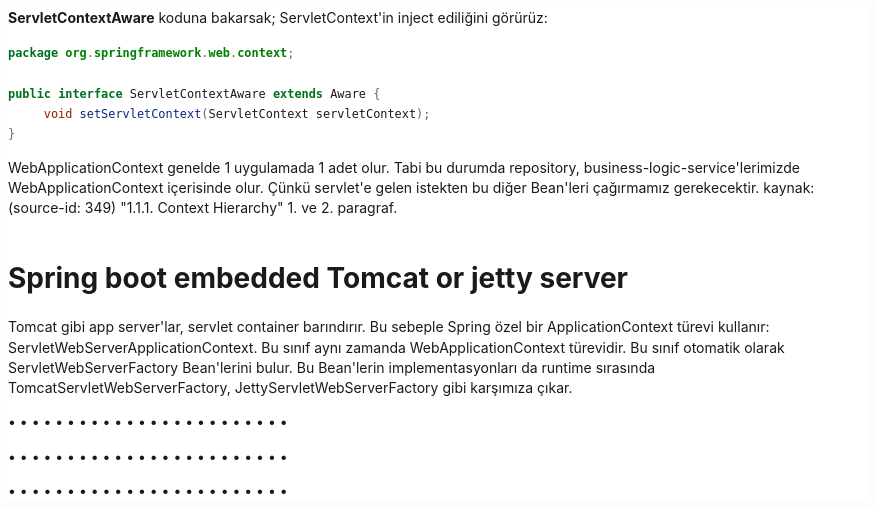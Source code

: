 __ServletContextAware__ koduna bakarsak; ServletContext'in inject ediliğini görürüz:

```java
package org.springframework.web.context;

public interface ServletContextAware extends Aware { 
     void setServletContext(ServletContext servletContext);
}
```

WebApplicationContext genelde 1 uygulamada 1 adet olur. Tabi bu durumda repository, business-logic-service'lerimizde WebApplicationContext içerisinde olur. Çünkü servlet'e gelen istekten bu diğer Bean'leri çağırmamız gerekecektir. kaynak: (source-id: 349) "1.1.1. Context Hierarchy" 1. ve 2. paragraf.

# Spring boot embedded Tomcat or jetty server
Tomcat gibi app server'lar, servlet container barındırır. Bu sebeple Spring özel bir ApplicationContext türevi kullanır: ServletWebServerApplicationContext. Bu sınıf aynı zamanda WebApplicationContext türevidir. Bu sınıf otomatik olarak ServletWebServerFactory Bean'lerini bulur. Bu Bean'lerin implementasyonları da runtime sırasında TomcatServletWebServerFactory, JettyServletWebServerFactory gibi karşımıza çıkar.

• • • • • • • • • • • • • • • • • • • • • • • •

• • • • • • • • • • • • • • • • • • • • • • • •

• • • • • • • • • • • • • • • • • • • • • • • •
